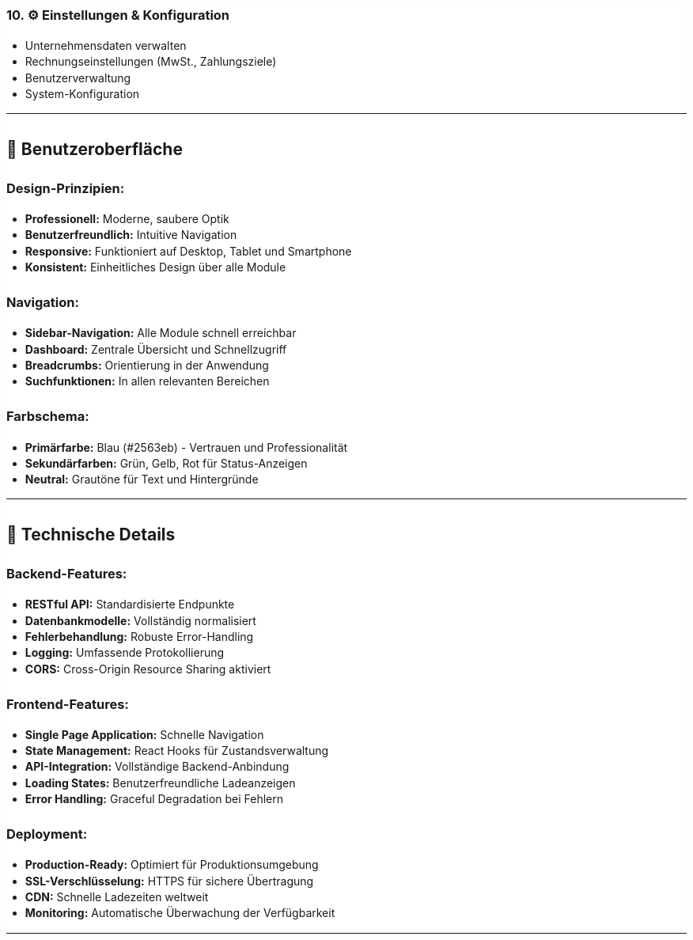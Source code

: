 ### **10. ⚙️ Einstellungen & Konfiguration**
- Unternehmensdaten verwalten
- Rechnungseinstellungen (MwSt., Zahlungsziele)
- Benutzerverwaltung
- System-Konfiguration

---

## 🎨 **Benutzeroberfläche**

### **Design-Prinzipien:**
- **Professionell:** Moderne, saubere Optik
- **Benutzerfreundlich:** Intuitive Navigation
- **Responsive:** Funktioniert auf Desktop, Tablet und Smartphone
- **Konsistent:** Einheitliches Design über alle Module

### **Navigation:**
- **Sidebar-Navigation:** Alle Module schnell erreichbar
- **Dashboard:** Zentrale Übersicht und Schnellzugriff
- **Breadcrumbs:** Orientierung in der Anwendung
- **Suchfunktionen:** In allen relevanten Bereichen

### **Farbschema:**
- **Primärfarbe:** Blau (#2563eb) - Vertrauen und Professionalität
- **Sekundärfarben:** Grün, Gelb, Rot für Status-Anzeigen
- **Neutral:** Grautöne für Text und Hintergründe

---

## 🔧 **Technische Details**

### **Backend-Features:**
- **RESTful API:** Standardisierte Endpunkte
- **Datenbankmodelle:** Vollständig normalisiert
- **Fehlerbehandlung:** Robuste Error-Handling
- **Logging:** Umfassende Protokollierung
- **CORS:** Cross-Origin Resource Sharing aktiviert

### **Frontend-Features:**
- **Single Page Application:** Schnelle Navigation
- **State Management:** React Hooks für Zustandsverwaltung
- **API-Integration:** Vollständige Backend-Anbindung
- **Loading States:** Benutzerfreundliche Ladeanzeigen
- **Error Handling:** Graceful Degradation bei Fehlern

### **Deployment:**
- **Production-Ready:** Optimiert für Produktionsumgebung
- **SSL-Verschlüsselung:** HTTPS für sichere Übertragung
- **CDN:** Schnelle Ladezeiten weltweit
- **Monitoring:** Automatische Überwachung der Verfügbarkeit

---
